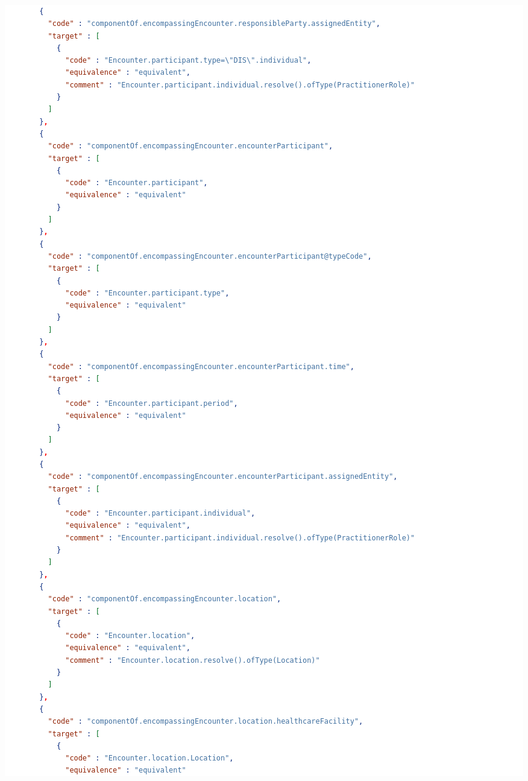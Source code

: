 ```json
        {
          "code" : "componentOf.encompassingEncounter.responsibleParty.assignedEntity",
          "target" : [
            {
              "code" : "Encounter.participant.type=\"DIS\".individual",
              "equivalence" : "equivalent",
              "comment" : "Encounter.participant.individual.resolve().ofType(PractitionerRole)"
            }
          ]
        },
        {
          "code" : "componentOf.encompassingEncounter.encounterParticipant",
          "target" : [
            {
              "code" : "Encounter.participant",
              "equivalence" : "equivalent"
            }
          ]
        },
        {
          "code" : "componentOf.encompassingEncounter.encounterParticipant@typeCode",
          "target" : [
            {
              "code" : "Encounter.participant.type",
              "equivalence" : "equivalent"
            }
          ]
        },
        {
          "code" : "componentOf.encompassingEncounter.encounterParticipant.time",
          "target" : [
            {
              "code" : "Encounter.participant.period",
              "equivalence" : "equivalent"
            }
          ]
        },
        {
          "code" : "componentOf.encompassingEncounter.encounterParticipant.assignedEntity",
          "target" : [
            {
              "code" : "Encounter.participant.individual",
              "equivalence" : "equivalent",
              "comment" : "Encounter.participant.individual.resolve().ofType(PractitionerRole)"
            }
          ]
        },
        {
          "code" : "componentOf.encompassingEncounter.location",
          "target" : [
            {
              "code" : "Encounter.location",
              "equivalence" : "equivalent",
              "comment" : "Encounter.location.resolve().ofType(Location)"
            }
          ]
        },
        {
          "code" : "componentOf.encompassingEncounter.location.healthcareFacility",
          "target" : [
            {
              "code" : "Encounter.location.Location",
              "equivalence" : "equivalent"
```